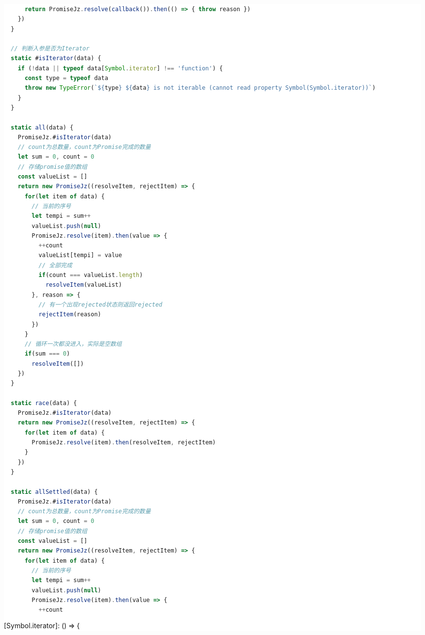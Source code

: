 ```js
      return PromiseJz.resolve(callback()).then(() => { throw reason })
    })
  }

  // 判断入参是否为Iterator
  static #isIterator(data) {
    if (!data || typeof data[Symbol.iterator] !== 'function') {
      const type = typeof data
      throw new TypeError(`${type} ${data} is not iterable (cannot read property Symbol(Symbol.iterator))`)
    }
  }

  static all(data) {
    PromiseJz.#isIterator(data)
    // count为总数量，count为Promise完成的数量
    let sum = 0, count = 0
    // 存储promise值的数组
    const valueList = []
    return new PromiseJz((resolveItem, rejectItem) => {
      for(let item of data) {
        // 当前的序号
        let tempi = sum++
        valueList.push(null)
        PromiseJz.resolve(item).then(value => {
          ++count
          valueList[tempi] = value
          // 全部完成
          if(count === valueList.length)
            resolveItem(valueList)
        }, reason => {
          // 有一个出现rejected状态则返回rejected
          rejectItem(reason)
        })
      }
      // 循环一次都没进入，实际是空数组
      if(sum === 0)
        resolveItem([])
    })
  }

  static race(data) {
    PromiseJz.#isIterator(data)
    return new PromiseJz((resolveItem, rejectItem) => {
      for(let item of data) {
        PromiseJz.resolve(item).then(resolveItem, rejectItem)
      }
    })
  }

  static allSettled(data) {
    PromiseJz.#isIterator(data)
    // count为总数量，count为Promise完成的数量
    let sum = 0, count = 0
    // 存储promise值的数组
    const valueList = []
    return new PromiseJz((resolveItem, rejectItem) => {
      for(let item of data) {
        // 当前的序号
        let tempi = sum++
        valueList.push(null)
        PromiseJz.resolve(item).then(value => {
          ++count
```

  [Symbol.iterator]: () => {